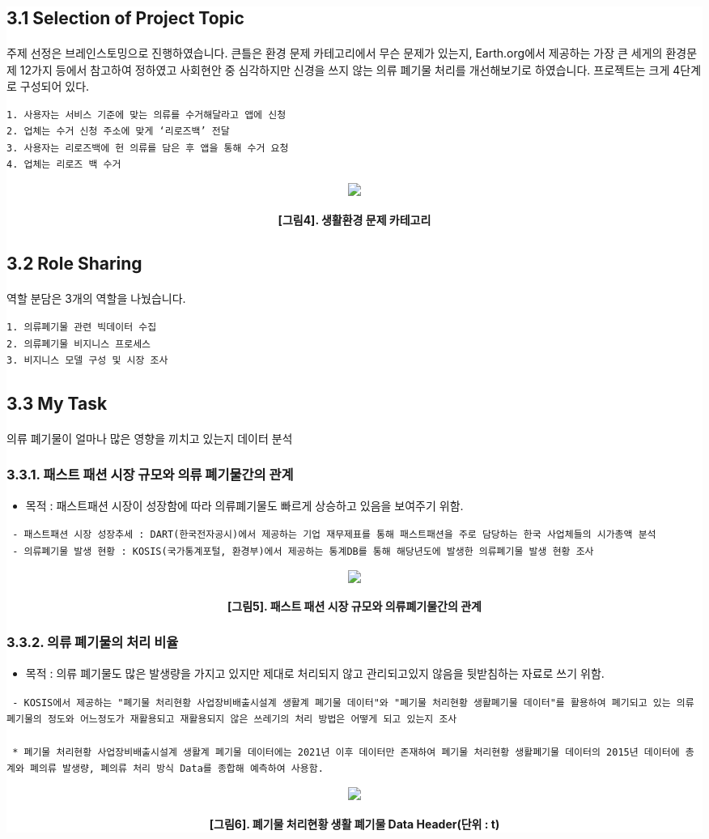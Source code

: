 ## 3.1 Selection of Project Topic
주제 선정은 브레인스토밍으로 진행하였습니다. 큰틀은 환경 문제 카테고리에서 무슨 문제가 있는지, Earth.org에서 제공하는 가장 큰 세게의 환경문제 12가지 등에서 참고하여 정하였고 사회현안 중 심각하지만 신경을 쓰지 않는 의류 폐기물 처리를 개선해보기로 하였습니다.
프로젝트는 크게 4단계로 구성되어 있다.
```
1. 사용자는 서비스 기준에 맞는 의류를 수거해달라고 앱에 신청
2. 업체는 수거 신청 주소에 맞게 ‘리로즈백’ 전달
3. 사용자는 리로즈백에 헌 의류를 담은 후 앱을 통해 수거 요청
4. 업체는 리로즈 백 수거
```

<center>
<img src="https://github.com/cisco/openh264/assets/56510688/df95036b-c98f-44ef-b749-1b7f99b4ddbf" width="720" height=""/>
<p><b>[그림4]. 생활환경 문제 카테고리</b></p>
</center>

## 3.2 Role Sharing
역할 분담은 3개의 역할을 나눴습니다.
```
1. 의류폐기물 관련 빅데이터 수집
2. 의류폐기물 비지니스 프로세스
3. 비지니스 모델 구성 및 시장 조사
```
## 3.3 My Task
의류 폐기물이 얼마나 많은 영향을 끼치고 있는지 데이터 분석
### 3.3.1. 패스트 패션 시장 규모와 의류 폐기물간의 관계
 - 목적 : 패스트패션 시장이 성장함에 따라 의류폐기물도 빠르게 상승하고 있음을 보여주기 위함.
```
 - 패스트패션 시장 성장추세 : DART(한국전자공시)에서 제공하는 기업 재무제표를 통해 패스트패션을 주로 담당하는 한국 사업체들의 시가총액 분석
 - 의류폐기물 발생 현황 : KOSIS(국가통계포털, 환경부)에서 제공하는 통계DB를 통해 해당년도에 발생한 의류폐기물 발생 현황 조사
```
 <center>
 <img src="https://github.com/cisco/openh264/assets/56510688/bf871b81-8f4b-49d1-a32b-2eb2689aac9d" width="720" height=""/>
 <p><b>[그림5]. 패스트 패션 시장 규모와 의류폐기물간의 관계</b></p>
</center>

### 3.3.2. 의류 폐기물의 처리 비율
- 목적 : 의류 폐기물도 많은 발생량을 가지고 있지만 제대로 처리되지 않고 관리되고있지 않음을 뒷받침하는 자료로 쓰기 위함.
```
 - KOSIS에서 제공하는 "폐기물 처리현황 사업장비배출시설계 생활계 폐기물 데이터"와 "폐기물 처리현황 생활폐기물 데이터"를 활용하여 폐기되고 있는 의류 폐기물의 정도와 어느정도가 재활용되고 재활용되지 않은 쓰레기의 처리 방법은 어떻게 되고 있는지 조사

 * 폐기물 처리현황 사업장비배출시설계 생활계 폐기물 데이터에는 2021년 이후 데이터만 존재하여 폐기물 처리현황 생활폐기물 데이터의 2015년 데이터에 총계와 폐의류 발생량, 폐의류 처리 방식 Data를 종합해 예측하여 사용함.
```

<center>
 <img src="https://github.com/cisco/openh264/assets/56510688/7aac0074-66ac-49e1-84e6-97bc774df4e8" width="720" height=""/>
 <p><b>[그림6]. 폐기물 처리현황 생활 폐기물 Data Header(단위 : t)</b></p>
</center>

